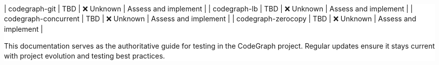 | codegraph-git | TBD | ❌ Unknown | Assess and implement |
| codegraph-lb | TBD | ❌ Unknown | Assess and implement |
| codegraph-concurrent | TBD | ❌ Unknown | Assess and implement |
| codegraph-zerocopy | TBD | ❌ Unknown | Assess and implement |

This documentation serves as the authoritative guide for testing in the CodeGraph project. Regular updates ensure it stays current with project evolution and testing best practices.